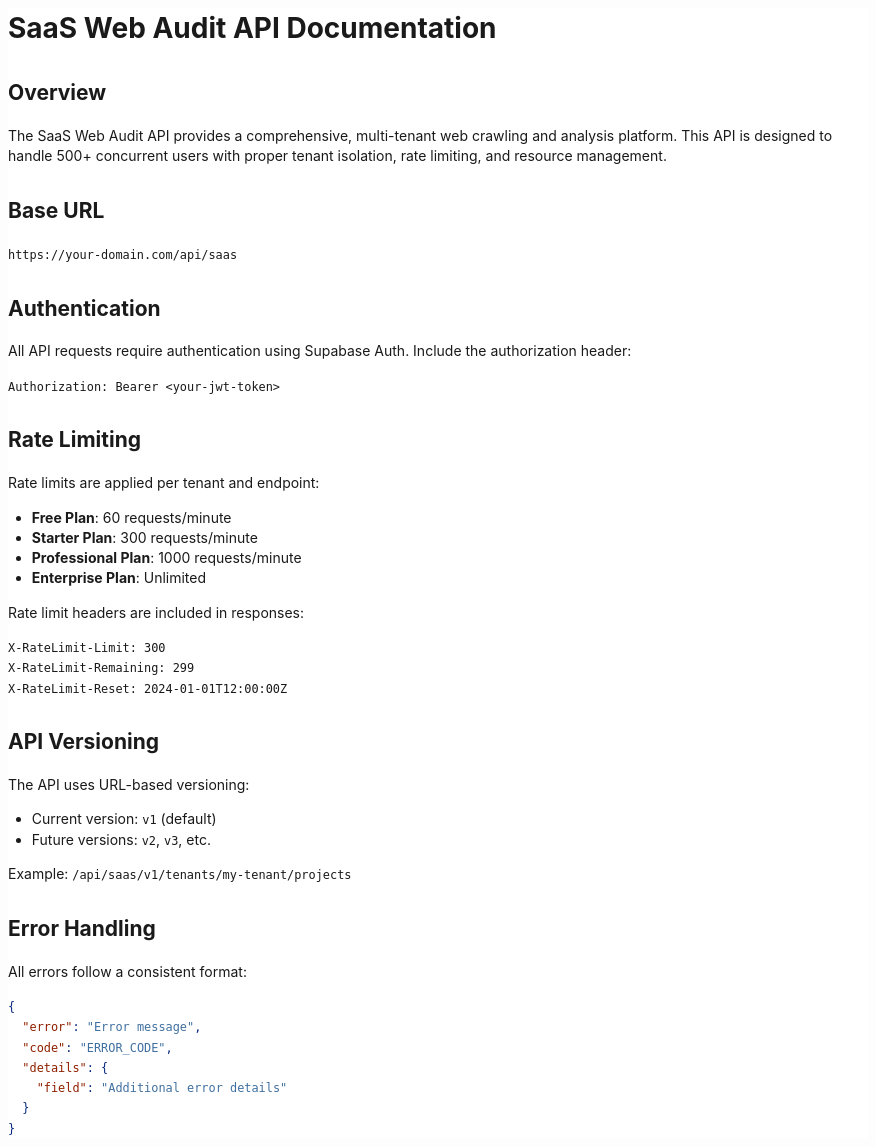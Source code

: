 # SaaS Web Audit API Documentation

## Overview

The SaaS Web Audit API provides a comprehensive, multi-tenant web crawling and analysis platform. This API is designed to handle 500+ concurrent users with proper tenant isolation, rate limiting, and resource management.

## Base URL

```
https://your-domain.com/api/saas
```

## Authentication

All API requests require authentication using Supabase Auth. Include the authorization header:

```
Authorization: Bearer <your-jwt-token>
```

## Rate Limiting

Rate limits are applied per tenant and endpoint:

- **Free Plan**: 60 requests/minute
- **Starter Plan**: 300 requests/minute  
- **Professional Plan**: 1000 requests/minute
- **Enterprise Plan**: Unlimited

Rate limit headers are included in responses:
```
X-RateLimit-Limit: 300
X-RateLimit-Remaining: 299
X-RateLimit-Reset: 2024-01-01T12:00:00Z
```

## API Versioning

The API uses URL-based versioning:
- Current version: `v1` (default)
- Future versions: `v2`, `v3`, etc.

Example: `/api/saas/v1/tenants/my-tenant/projects`

## Error Handling

All errors follow a consistent format:

```json
{
  "error": "Error message",
  "code": "ERROR_CODE",
  "details": {
    "field": "Additional error details"
  }
}
```
